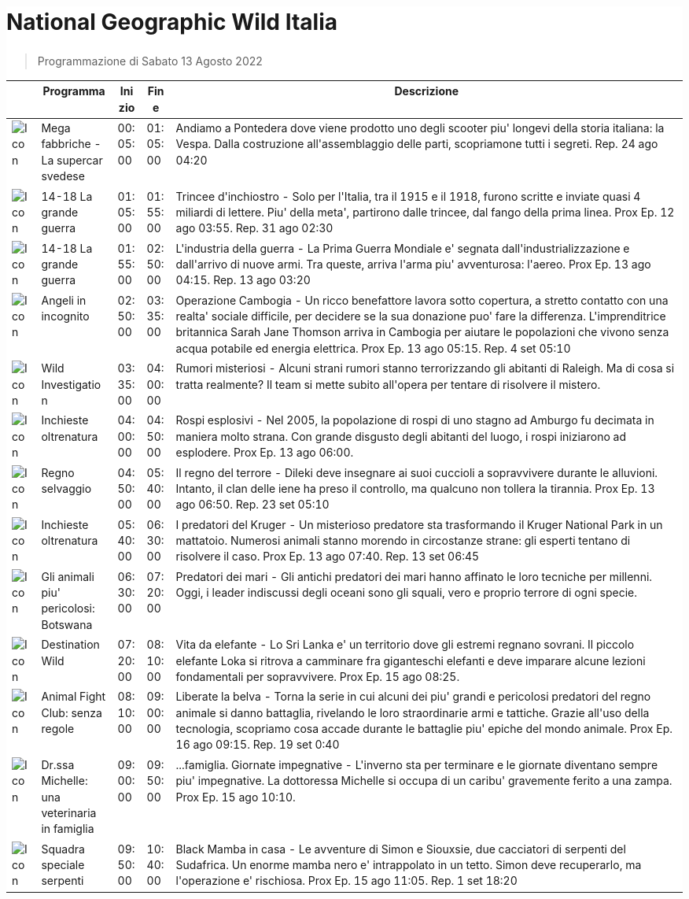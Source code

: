 # National Geographic Wild Italia
> Programmazione di Sabato 13 Agosto 2022

||Programma|Inizio|Fine|Descrizione|
|---|---|---|---|---|
|![Icon](https://guidatv.sky.it/uuid/0fb8c2bc-79eb-4d99-84a8-1f9b7ad5e71d/cover?md5ChecksumParam=0bd5d11e368d9edbce428216c5e4d109)|Mega fabbriche - La supercar svedese|00:05:00|01:05:00|Andiamo a Pontedera dove viene prodotto uno degli scooter piu&#039; longevi della storia italiana: la Vespa. Dalla costruzione all&#039;assemblaggio delle parti, scopriamone tutti i segreti. Rep. 24 ago 04:20
|![Icon](https://guidatv.sky.it/uuid/01b684d2-5928-4892-8bc0-7aaf07501135/cover?md5ChecksumParam=2235b5d25bad461f7c39afa189c543e1)|14-18 La grande guerra|01:05:00|01:55:00|Trincee d&#039;inchiostro - Solo per l&#039;Italia, tra il 1915 e il 1918, furono scritte e inviate quasi 4 miliardi di lettere. Piu&#039; della meta&#039;, partirono dalle trincee, dal fango della prima linea. Prox Ep. 12 ago 03:55. Rep. 31 ago 02:30
|![Icon](https://guidatv.sky.it/uuid/01b684d2-5928-4892-8bc0-7aaf07501135/cover?md5ChecksumParam=2235b5d25bad461f7c39afa189c543e1)|14-18 La grande guerra|01:55:00|02:50:00|L&#039;industria della guerra - La Prima Guerra Mondiale e&#039; segnata dall&#039;industrializzazione e dall&#039;arrivo di nuove armi. Tra queste, arriva l&#039;arma piu&#039; avventurosa: l&#039;aereo. Prox Ep. 13 ago 04:15. Rep. 13 ago 03:20
|![Icon](https://guidatv.sky.it/uuid/046fd6f3-2688-46f2-ac75-9ec224b084fc/cover?md5ChecksumParam=0e6d1c9c6adb135042562fded6ef6346)|Angeli in incognito|02:50:00|03:35:00|Operazione Cambogia - Un ricco benefattore lavora sotto copertura, a stretto contatto con una realta&#039; sociale difficile, per decidere se la sua donazione puo&#039; fare la differenza. L&#039;imprenditrice britannica Sarah Jane Thomson arriva in Cambogia per aiutare le popolazioni che vivono senza acqua potabile ed energia elettrica. Prox Ep. 13 ago 05:15. Rep. 4 set 05:10
|![Icon](https://guidatv.sky.it/uuid/0c2a6f02-d2a1-4fa6-9f37-06cafa536f09/cover?md5ChecksumParam=18ba2b15591b929ddcc36a84df8b9fbe)|Wild Investigation|03:35:00|04:00:00|Rumori misteriosi - Alcuni strani rumori stanno terrorizzando gli abitanti di Raleigh. Ma di cosa si tratta realmente? Il team si mette subito all&#039;opera per tentare di risolvere il mistero.
|![Icon](https://guidatv.sky.it/uuid/1c8bf13b-1909-4d14-8906-8b47b7ea66c6/cover?md5ChecksumParam=22824c0928ece15123598a268d12e6f7)|Inchieste oltrenatura|04:00:00|04:50:00|Rospi esplosivi - Nel 2005, la popolazione di rospi di uno stagno ad Amburgo fu decimata in maniera molto strana. Con grande disgusto degli abitanti del luogo, i rospi iniziarono ad esplodere. Prox Ep. 13 ago 06:00.
|![Icon](https://guidatv.sky.it/uuid/08e28579-c9fa-4bc3-b24c-66322f954cbc/cover?md5ChecksumParam=1622f671561a39490ff020bc79c8a993)|Regno selvaggio|04:50:00|05:40:00|Il regno del terrore - Dileki deve insegnare ai suoi cuccioli a sopravvivere durante le alluvioni. Intanto, il clan delle iene ha preso il controllo, ma qualcuno non tollera la tirannia. Prox Ep. 13 ago 06:50. Rep. 23 set 05:10
|![Icon](https://guidatv.sky.it/uuid/13b50c6d-a29f-4bf6-91f0-e306b4a384bc/cover?md5ChecksumParam=a935d851c33ba4bcd11c5b2762a686db)|Inchieste oltrenatura|05:40:00|06:30:00|I predatori del Kruger - Un misterioso predatore sta trasformando il Kruger National Park in un mattatoio. Numerosi animali stanno morendo in circostanze strane: gli esperti tentano di risolvere il caso. Prox Ep. 13 ago 07:40. Rep. 13 set 06:45
|![Icon](https://guidatv.sky.it/uuid/315430cf-be4a-42d4-b8b3-ab4088a42e93/cover?md5ChecksumParam=89c6ebfb41f06f8f99419b16018ce2e9)|Gli animali piu&#039; pericolosi: Botswana|06:30:00|07:20:00|Predatori dei mari - Gli antichi predatori dei mari hanno affinato le loro tecniche per millenni. Oggi, i leader indiscussi degli oceani sono gli squali, vero e proprio terrore di ogni specie.
|![Icon](https://guidatv.sky.it/uuid/0debeb9c-c418-4955-8915-6e74aa7fcad3/cover?md5ChecksumParam=2459327e38bcb6e05b5091e96e734c40)|Destination Wild|07:20:00|08:10:00|Vita da elefante - Lo Sri Lanka e&#039; un territorio dove gli estremi regnano sovrani. Il piccolo elefante Loka si ritrova a camminare fra giganteschi elefanti e deve imparare alcune lezioni fondamentali per sopravvivere. Prox Ep. 15 ago 08:25.
|![Icon](https://guidatv.sky.it/uuid/9d04171a-53e1-4da6-869e-eab9c44b2e78/cover?md5ChecksumParam=6df08f6799f3398b0888fd3b3f956b35)|Animal Fight Club: senza regole|08:10:00|09:00:00|Liberate la belva - Torna la serie in cui alcuni dei piu&#039; grandi e pericolosi predatori del regno animale si danno battaglia, rivelando le loro straordinarie armi e tattiche. Grazie all&#039;uso della tecnologia, scopriamo cosa accade durante le battaglie piu&#039; epiche del mondo animale. Prox Ep. 16 ago 09:15. Rep. 19 set 0:40
|![Icon](https://guidatv.sky.it/uuid/084124d7-39da-4393-a52c-fc1507b00cf2/cover?md5ChecksumParam=9f086b788dc7410f8838f188a83f7d67)|Dr.ssa Michelle: una veterinaria in famiglia|09:00:00|09:50:00|...famiglia. Giornate impegnative - L&#039;inverno sta per terminare e le giornate diventano sempre piu&#039; impegnative. La dottoressa Michelle si occupa di un caribu&#039; gravemente ferito a una zampa. Prox Ep. 15 ago 10:10.
|![Icon](https://guidatv.sky.it/uuid/430c7983-9044-4472-b6a0-fabf38226a26/cover?md5ChecksumParam=7062e111b430ed2a279ac0e898d3d8b1)|Squadra speciale serpenti|09:50:00|10:40:00|Black Mamba in casa - Le avventure di Simon e Siouxsie, due cacciatori di serpenti del Sudafrica. Un enorme mamba nero e&#039; intrappolato in un tetto. Simon deve recuperarlo, ma l&#039;operazione e&#039; rischiosa. Prox Ep. 15 ago 11:05. Rep. 1 set 18:20
